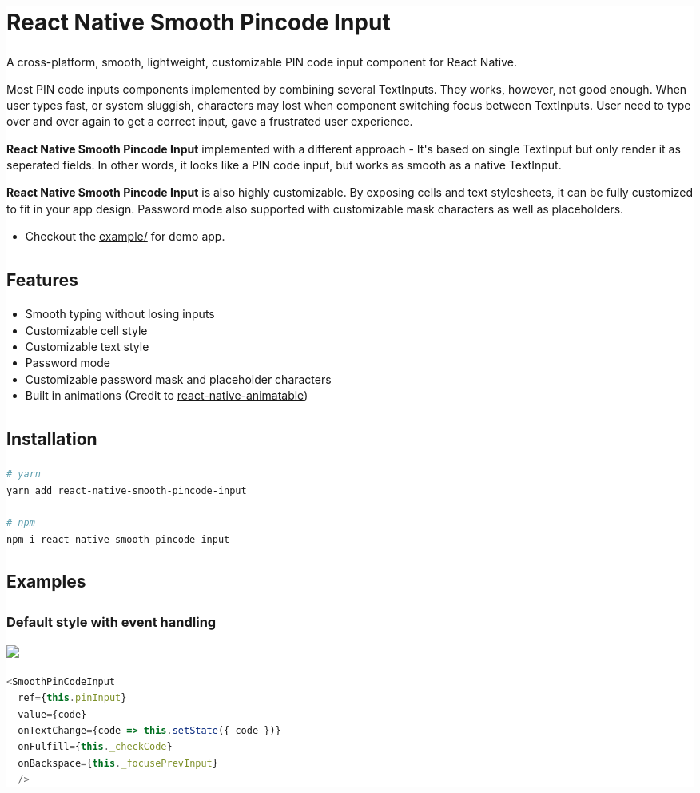 # React Native Smooth Pincode Input

A cross-platform, smooth, lightweight, customizable PIN code input component for React Native.

Most PIN code inputs components implemented by combining several TextInputs. They works, however, not good enough. When user types fast, or system sluggish, characters may lost when component switching focus between TextInputs. User need to type over and over again to get a correct input, gave a frustrated user experience.

**React Native Smooth Pincode Input** implemented with a different approach - It's based on single TextInput but only render it as seperated fields. In other words, it looks like a PIN code input, but works as smooth as a native TextInput.

**React Native Smooth Pincode Input** is also highly customizable. By exposing cells and text stylesheets, it can be fully customized to fit in your app design. Password mode also supported with customizable mask characters as well as placeholders.

- Checkout the [example/](https://github.com/xamous/react-native-smooth-pincode-input/tree/master/example) for demo app.

## Features

- Smooth typing without losing inputs
- Customizable cell style
- Customizable text style
- Password mode
- Customizable password mask and placeholder characters
- Built in animations (Credit to [react-native-animatable](https://github.com/oblador/react-native-animatable))

## Installation

```sh
# yarn
yarn add react-native-smooth-pincode-input

# npm
npm i react-native-smooth-pincode-input
```

## Examples

### Default style with event handling
<img src="./demo/default.gif">

```js
<SmoothPinCodeInput
  ref={this.pinInput}
  value={code}
  onTextChange={code => this.setState({ code })}
  onFulfill={this._checkCode}
  onBackspace={this._focusePrevInput}
  />
```
